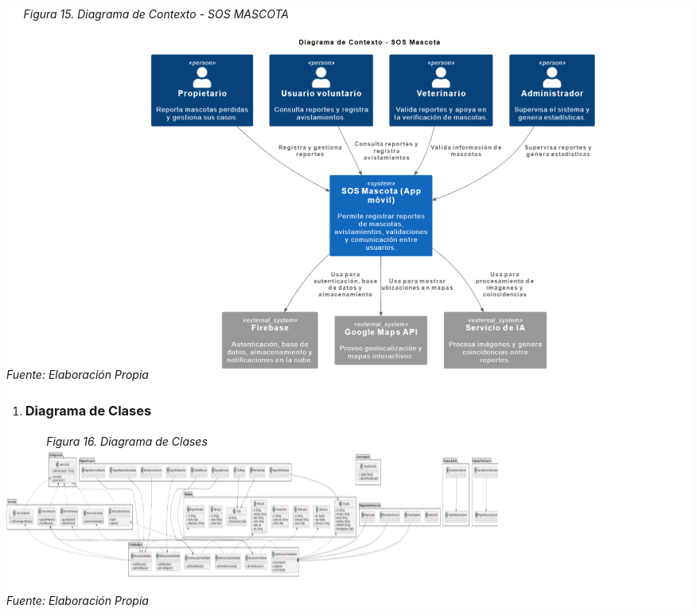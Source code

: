





















`	`*Figura 15. Diagrama de Contexto - SOS MASCOTA*

*Fuente: Elaboración Propia![](media/Aspose.Words.c5692615-757d-4668-829d-d990d7c8af90.016.png)*

1. ### <a name="_heading=h.t0c68rb6sr25"></a>**Diagrama de Clases**
`		`*Figura 16. Diagrama de Clases![](media/Aspose.Words.c5692615-757d-4668-829d-d990d7c8af90.017.png)[](#_heading=h.ulvl0ijdkb57)*

[](#_heading=h.ulvl0ijdkb57)*Fuente: Elaboración Propia*

